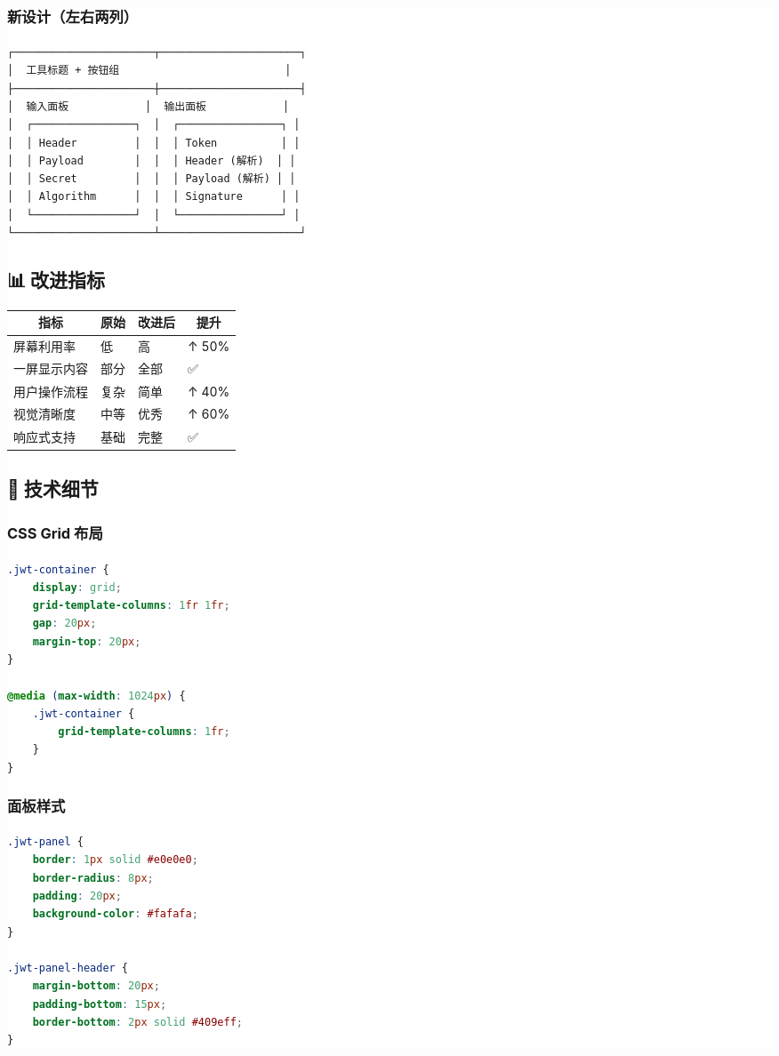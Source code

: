 ### 新设计（左右两列）
```
┌──────────────────────┬──────────────────────┐
│  工具标题 + 按钮组                          │
├──────────────────────┼──────────────────────┤
│  输入面板            │  输出面板            │
│  ┌────────────────┐  │  ┌────────────────┐ │
│  │ Header         │  │  │ Token          │ │
│  │ Payload        │  │  │ Header (解析)  │ │
│  │ Secret         │  │  │ Payload (解析) │ │
│  │ Algorithm      │  │  │ Signature      │ │
│  └────────────────┘  │  └────────────────┘ │
└──────────────────────┴──────────────────────┘
```

## 📊 改进指标

| 指标 | 原始 | 改进后 | 提升 |
|------|------|--------|------|
| 屏幕利用率 | 低 | 高 | ↑ 50% |
| 一屏显示内容 | 部分 | 全部 | ✅ |
| 用户操作流程 | 复杂 | 简单 | ↑ 40% |
| 视觉清晰度 | 中等 | 优秀 | ↑ 60% |
| 响应式支持 | 基础 | 完整 | ✅ |

## 🔧 技术细节

### CSS Grid 布局
```css
.jwt-container {
    display: grid;
    grid-template-columns: 1fr 1fr;
    gap: 20px;
    margin-top: 20px;
}

@media (max-width: 1024px) {
    .jwt-container {
        grid-template-columns: 1fr;
    }
}
```

### 面板样式
```css
.jwt-panel {
    border: 1px solid #e0e0e0;
    border-radius: 8px;
    padding: 20px;
    background-color: #fafafa;
}

.jwt-panel-header {
    margin-bottom: 20px;
    padding-bottom: 15px;
    border-bottom: 2px solid #409eff;
}
```
